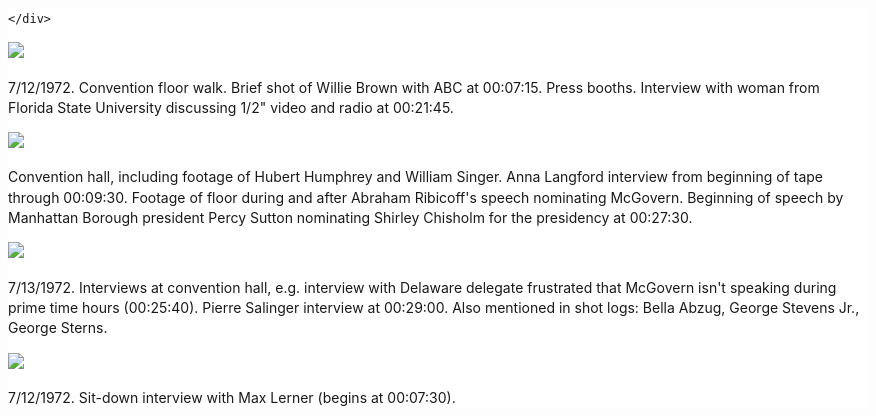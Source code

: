     </div>
  </div>
  <div class="col-md-4 col-sm-6 col-xs-12">
    <div class="iframe-div-container">
      <div class="closer-hidden" id="closer_16301" onclick="hide_iframe('16301','img_16301','closer_16301')">
        <i aria-hidden="true" class="fa fa-times"></i>
      </div>
      <iframe data-src="https://archive.org/embed/worlds-largest-studio-110_16301" allowfullscreen="" class="iframe-overlaid" id="16301" frameborder="0" allow="fullscreen"></iframe>
      <image class="iframe-img" id="img_16301" onclick="load_iframe('16301','img_16301','closer_16301')" src="{{ site.baseurl }}/assets/images/raw_footage_thumbs/worlds-largest-studio-110_16301_PM0040866_r01of01_H264.mp4_thumb.jpg"></image>
      <p>7/12/1972. Convention floor walk. Brief shot of Willie Brown with ABC at 00:07:15. Press booths. Interview with woman from Florida State University discussing 1/2" video and radio at 00:21:45.</p>
    </div>
  </div>
</div>
<div class="row">
  <div class="col-md-4 col-sm-6 col-xs-12">
    <div class="iframe-div-container">
      <div class="closer-hidden" id="closer_16303" onclick="hide_iframe('16303','img_16303','closer_16303')">
        <i aria-hidden="true" class="fa fa-times"></i>
      </div>
      <iframe data-src="https://archive.org/embed/worlds-largest-studio-112_16303" allowfullscreen="" class="iframe-overlaid" id="16303" frameborder="0" allow="fullscreen"></iframe>
      <image class="iframe-img" id="img_16303" onclick="load_iframe('16303','img_16303','closer_16303')" src="{{ site.baseurl }}/assets/images/raw_footage_thumbs/worlds-largest-studio-112_16303_PM0040868_r01of01_H264.mp4_thumb.jpg"></image>
      <p>Convention hall, including footage of Hubert Humphrey and William Singer. Anna Langford interview from beginning of tape through 00:09:30. Footage of floor during and after Abraham Ribicoff's speech nominating McGovern. Beginning of speech by Manhattan Borough president Percy Sutton nominating Shirley Chisholm for the presidency at 00:27:30.</p>
    </div>
  </div>
  <div class="col-md-4 col-sm-6 col-xs-12">
    <div class="iframe-div-container">
      <div class="closer-hidden" id="closer_16304" onclick="hide_iframe('16304','img_16304','closer_16304')">
        <i aria-hidden="true" class="fa fa-times"></i>
      </div>
      <iframe data-src="https://archive.org/embed/worlds-largest-studio-113_16304" allowfullscreen="" class="iframe-overlaid" id="16304" frameborder="0" allow="fullscreen"></iframe>
      <image class="iframe-img" id="img_16304" onclick="load_iframe('16304','img_16304','closer_16304')" src="{{ site.baseurl }}/assets/images/raw_footage_thumbs/worlds-largest-studio-113_16304_PM0040869_r01of01_H264.mp4_thumb.jpg"></image>
      <p>7/13/1972. Interviews at convention hall, e.g. interview with Delaware delegate frustrated that McGovern isn't speaking during prime time hours (00:25:40). Pierre Salinger interview at 00:29:00. Also mentioned in shot logs: Bella Abzug, George Stevens Jr., George Sterns.</p>
    </div>
  </div>
  <div class="col-md-4 col-sm-6 col-xs-12">
    <div class="iframe-div-container">
      <div class="closer-hidden" id="closer_16305" onclick="hide_iframe('16305','img_16305','closer_16305')">
        <i aria-hidden="true" class="fa fa-times"></i>
      </div>
      <iframe data-src="https://archive.org/embed/worlds-largest-studio-115_16305" allowfullscreen="" class="iframe-overlaid" id="16305" frameborder="0" allow="fullscreen"></iframe>
      <image class="iframe-img" id="img_16305" onclick="load_iframe('16305','img_16305','closer_16305')" src="{{ site.baseurl }}/assets/images/raw_footage_thumbs/worlds-largest-studio-115_16305_PM0040870_r01of01_H264.mp4_thumb.jpg"></image>
      <p>7/12/1972. Sit-down interview with Max Lerner (begins at 00:07:30).</p>
